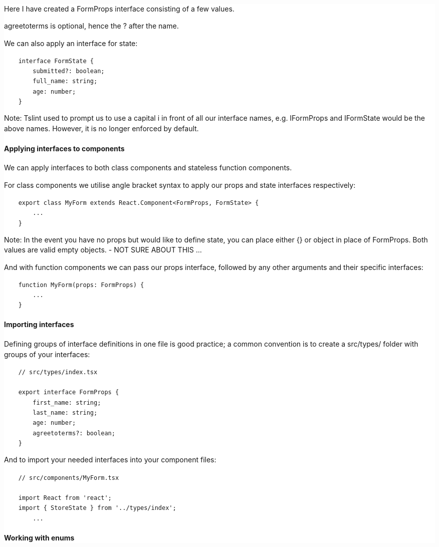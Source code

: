 Here I have created a FormProps interface consisting of a few values.

agreetoterms is optional, hence the ? after the name.

We can also apply an interface for state:

        interface FormState {
            submitted?: boolean;
            full_name: string;
            age: number;
        }

Note: Tslint used to prompt us to use a capital i in front of all our interface names, e.g. IFormProps and IFormState would be the above names. However, it is no longer enforced by default.

#### Applying interfaces to components

We can apply interfaces to both class components and stateless function components.

For class components we utilise angle bracket syntax to apply our props and state interfaces respectively:

        export class MyForm extends React.Component<FormProps, FormState> {
            ...
        }

Note: In the event you have no props but would like to define state, you can place either {} or object in place of FormProps. Both values are valid empty objects. - NOT SURE ABOUT THIS ...

And with function components we can pass our props interface, followed by any other arguments and their specific interfaces:

        function MyForm(props: FormProps) {
            ...
        }

#### Importing interfaces

Defining groups of interface definitions in one file is good practice; a common convention is to create a src/types/ folder with groups of your interfaces:

        // src/types/index.tsx

        export interface FormProps {
            first_name: string;
            last_name: string;
            age: number;
            agreetoterms?: boolean;
        }

And to import your needed interfaces into your component files:

        // src/components/MyForm.tsx

        import React from 'react';
        import { StoreState } from '../types/index';
            ...

#### Working with enums
